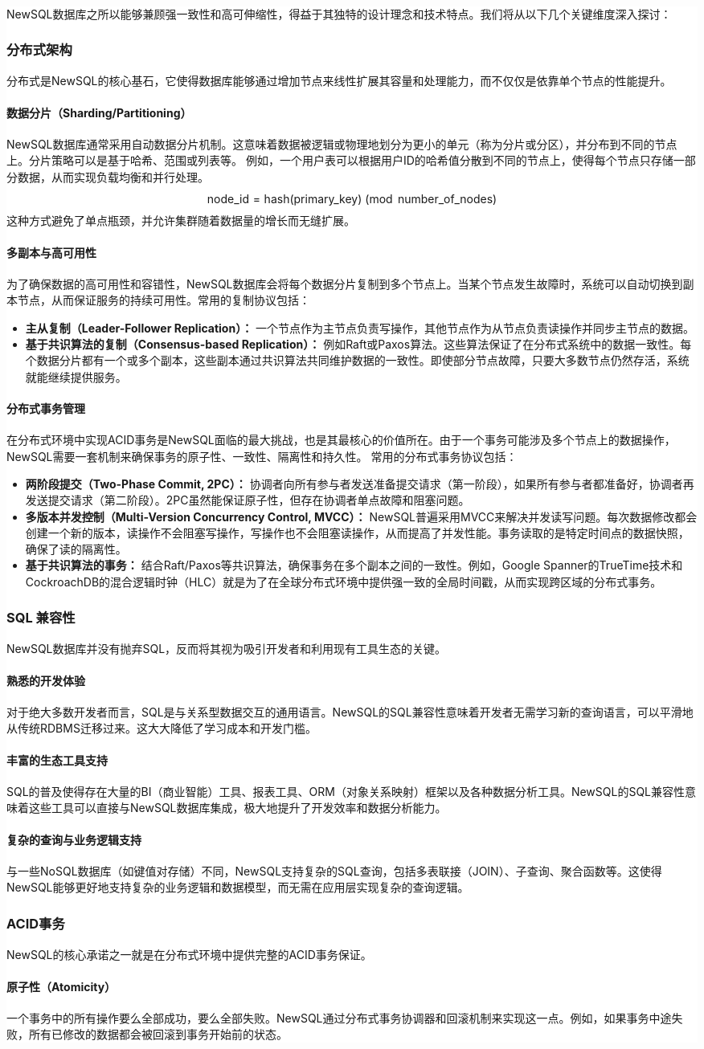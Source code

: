NewSQL数据库之所以能够兼顾强一致性和高可伸缩性，得益于其独特的设计理念和技术特点。我们将从以下几个关键维度深入探讨：

### 分布式架构

分布式是NewSQL的核心基石，它使得数据库能够通过增加节点来线性扩展其容量和处理能力，而不仅仅是依靠单个节点的性能提升。

#### 数据分片（Sharding/Partitioning）
NewSQL数据库通常采用自动数据分片机制。这意味着数据被逻辑或物理地划分为更小的单元（称为分片或分区），并分布到不同的节点上。分片策略可以是基于哈希、范围或列表等。
例如，一个用户表可以根据用户ID的哈希值分散到不同的节点上，使得每个节点只存储一部分数据，从而实现负载均衡和并行处理。
$$
\text{node\_id} = \text{hash}(\text{primary\_key}) \pmod{\text{number\_of\_nodes}}
$$
这种方式避免了单点瓶颈，并允许集群随着数据量的增长而无缝扩展。

#### 多副本与高可用性
为了确保数据的高可用性和容错性，NewSQL数据库会将每个数据分片复制到多个节点上。当某个节点发生故障时，系统可以自动切换到副本节点，从而保证服务的持续可用性。常用的复制协议包括：
*   **主从复制（Leader-Follower Replication）：** 一个节点作为主节点负责写操作，其他节点作为从节点负责读操作并同步主节点的数据。
*   **基于共识算法的复制（Consensus-based Replication）：** 例如Raft或Paxos算法。这些算法保证了在分布式系统中的数据一致性。每个数据分片都有一个或多个副本，这些副本通过共识算法共同维护数据的一致性。即使部分节点故障，只要大多数节点仍然存活，系统就能继续提供服务。

#### 分布式事务管理
在分布式环境中实现ACID事务是NewSQL面临的最大挑战，也是其最核心的价值所在。由于一个事务可能涉及多个节点上的数据操作，NewSQL需要一套机制来确保事务的原子性、一致性、隔离性和持久性。
常用的分布式事务协议包括：
*   **两阶段提交（Two-Phase Commit, 2PC）：** 协调者向所有参与者发送准备提交请求（第一阶段），如果所有参与者都准备好，协调者再发送提交请求（第二阶段）。2PC虽然能保证原子性，但存在协调者单点故障和阻塞问题。
*   **多版本并发控制（Multi-Version Concurrency Control, MVCC）：** NewSQL普遍采用MVCC来解决并发读写问题。每次数据修改都会创建一个新的版本，读操作不会阻塞写操作，写操作也不会阻塞读操作，从而提高了并发性能。事务读取的是特定时间点的数据快照，确保了读的隔离性。
*   **基于共识算法的事务：** 结合Raft/Paxos等共识算法，确保事务在多个副本之间的一致性。例如，Google Spanner的TrueTime技术和CockroachDB的混合逻辑时钟（HLC）就是为了在全球分布式环境中提供强一致的全局时间戳，从而实现跨区域的分布式事务。

### SQL 兼容性

NewSQL数据库并没有抛弃SQL，反而将其视为吸引开发者和利用现有工具生态的关键。

#### 熟悉的开发体验
对于绝大多数开发者而言，SQL是与关系型数据交互的通用语言。NewSQL的SQL兼容性意味着开发者无需学习新的查询语言，可以平滑地从传统RDBMS迁移过来。这大大降低了学习成本和开发门槛。

#### 丰富的生态工具支持
SQL的普及使得存在大量的BI（商业智能）工具、报表工具、ORM（对象关系映射）框架以及各种数据分析工具。NewSQL的SQL兼容性意味着这些工具可以直接与NewSQL数据库集成，极大地提升了开发效率和数据分析能力。

#### 复杂的查询与业务逻辑支持
与一些NoSQL数据库（如键值对存储）不同，NewSQL支持复杂的SQL查询，包括多表联接（JOIN）、子查询、聚合函数等。这使得NewSQL能够更好地支持复杂的业务逻辑和数据模型，而无需在应用层实现复杂的查询逻辑。

### ACID事务

NewSQL的核心承诺之一就是在分布式环境中提供完整的ACID事务保证。

#### 原子性（Atomicity）
一个事务中的所有操作要么全部成功，要么全部失败。NewSQL通过分布式事务协调器和回滚机制来实现这一点。例如，如果事务中途失败，所有已修改的数据都会被回滚到事务开始前的状态。
